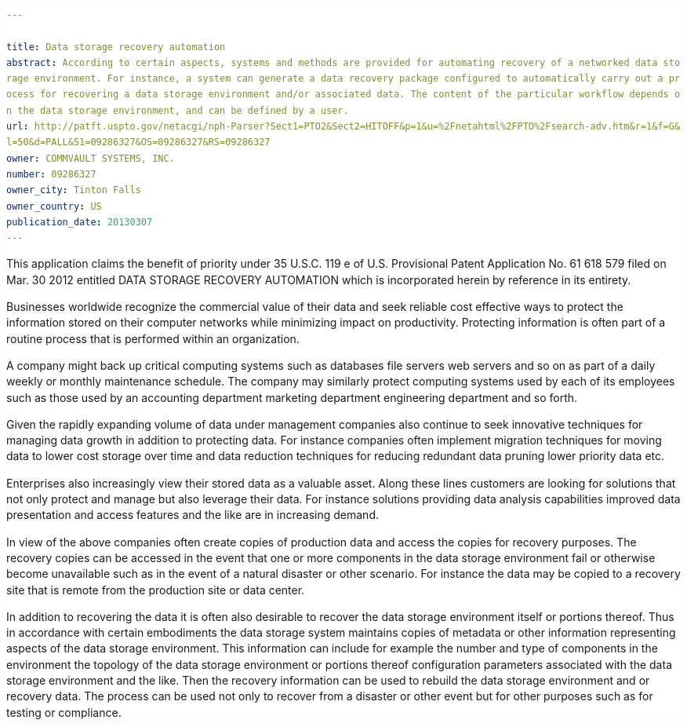 ```yaml
---

title: Data storage recovery automation
abstract: According to certain aspects, systems and methods are provided for automating recovery of a networked data storage environment. For instance, a system can generate a data recovery package configured to automatically carry out a process for recovering a data storage environment and/or associated data. The content of the particular workflow depends on the data storage environment, and can be defined by a user.
url: http://patft.uspto.gov/netacgi/nph-Parser?Sect1=PTO2&Sect2=HITOFF&p=1&u=%2Fnetahtml%2FPTO%2Fsearch-adv.htm&r=1&f=G&l=50&d=PALL&S1=09286327&OS=09286327&RS=09286327
owner: COMMVAULT SYSTEMS, INC.
number: 09286327
owner_city: Tinton Falls
owner_country: US
publication_date: 20130307
---
```

This application claims the benefit of priority under 35 U.S.C. 119 e of U.S. Provisional Patent Application No. 61 618 579 filed on Mar. 30 2012 entitled DATA STORAGE RECOVERY AUTOMATION which is incorporated herein by reference in its entirety.

Businesses worldwide recognize the commercial value of their data and seek reliable cost effective ways to protect the information stored on their computer networks while minimizing impact on productivity. Protecting information is often part of a routine process that is performed within an organization.

A company might back up critical computing systems such as databases file servers web servers and so on as part of a daily weekly or monthly maintenance schedule. The company may similarly protect computing systems used by each of its employees such as those used by an accounting department marketing department engineering department and so forth.

Given the rapidly expanding volume of data under management companies also continue to seek innovative techniques for managing data growth in addition to protecting data. For instance companies often implement migration techniques for moving data to lower cost storage over time and data reduction techniques for reducing redundant data pruning lower priority data etc.

Enterprises also increasingly view their stored data as a valuable asset. Along these lines customers are looking for solutions that not only protect and manage but also leverage their data. For instance solutions providing data analysis capabilities improved data presentation and access features and the like are in increasing demand.

In view of the above companies often create copies of production data and access the copies for recovery purposes. The recovery copies can be accessed in the event that one or more components in the data storage environment fail or otherwise become unavailable such as in the event of a natural disaster or other scenario. For instance the data may be copied to a recovery site that is remote from the production site or data center.

In addition to recovering the data it is often also desirable to recover the data storage environment itself or portions thereof. Thus in accordance with certain embodiments the data storage system maintains copies of metadata or other information representing aspects of the data storage environment. This information can include for example the number and type of components in the environment the topology of the data storage environment or portions thereof configuration parameters associated with the data storage environment and the like. Then the recovery information can be used to rebuild the data storage environment and or recovery data. The process can be used not only to recover from a disaster or other event but for other purposes such as for testing or compliance.
